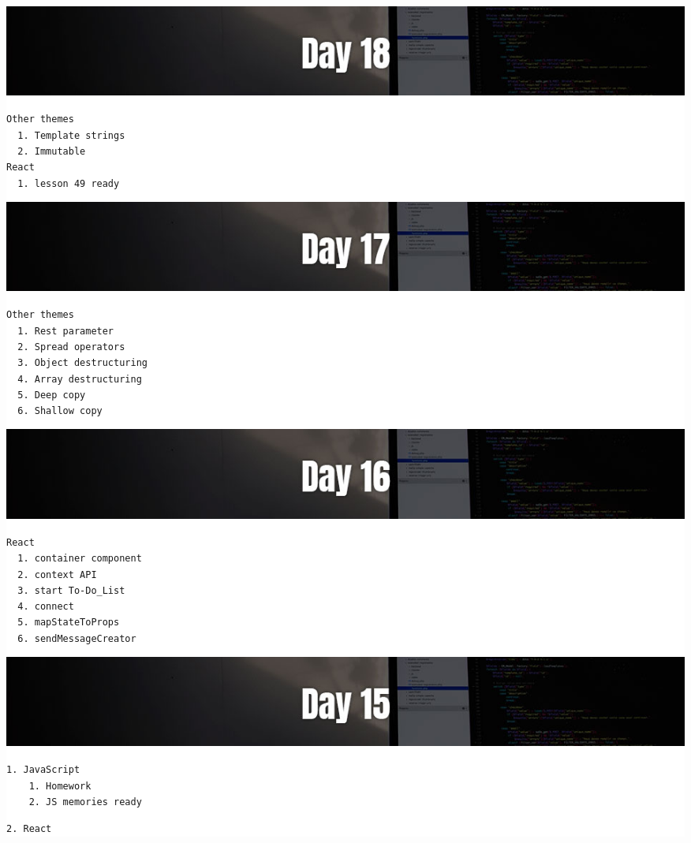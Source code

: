 ![Image of days](https://raw.githubusercontent.com/YaroslavShilov/100DaysOfCode/master/titles/18.jpg)

```
Other themes
  1. Template strings
  2. Immutable
React
  1. lesson 49 ready
```


![Image of days](https://raw.githubusercontent.com/YaroslavShilov/100DaysOfCode/master/titles/17.jpg)

```
Other themes
  1. Rest parameter
  2. Spread operators
  3. Object destructuring
  4. Array destructuring
  5. Deep copy
  6. Shallow copy
```

![Image of days](https://raw.githubusercontent.com/YaroslavShilov/100DaysOfCode/master/titles/16.jpg)
```
React
  1. container component
  2. context API
  3. start To-Do_List
  4. connect
  5. mapStateToProps
  6. sendMessageCreator
```

![Image of days](https://raw.githubusercontent.com/YaroslavShilov/100DaysOfCode/master/titles/15.jpg)
```
1. JavaScript
	1. Homework
	2. JS memories ready
```
```
2. React
```
